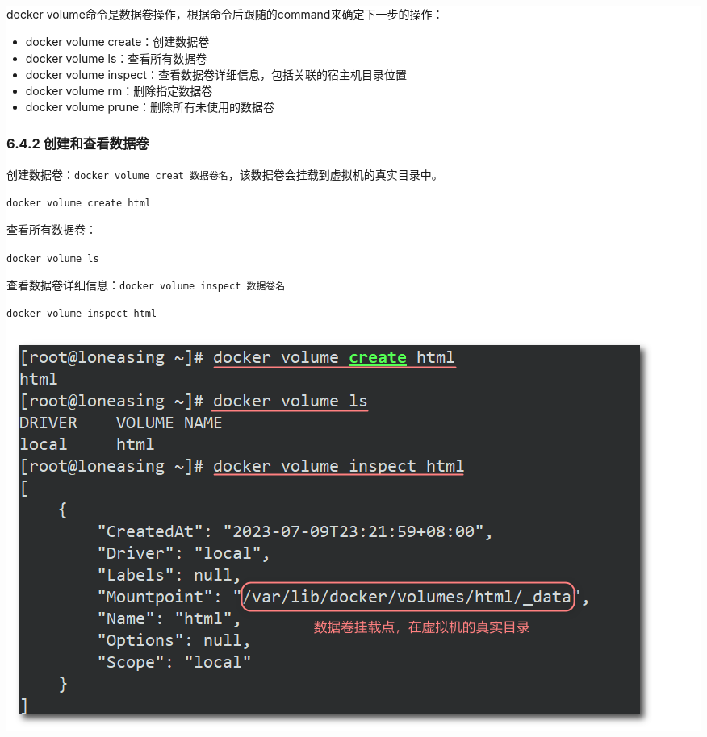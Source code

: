 docker volume命令是数据卷操作，根据命令后跟随的command来确定下一步的操作：

- docker volume create：创建数据卷
- docker volume ls：查看所有数据卷
- docker volume inspect：查看数据卷详细信息，包括关联的宿主机目录位置
- docker volume rm：删除指定数据卷
- docker volume prune：删除所有未使用的数据卷



### 6.4.2 创建和查看数据卷

 创建数据卷：`docker volume creat 数据卷名`，该数据卷会挂载到虚拟机的真实目录中。

```sh
docker volume create html
```

查看所有数据卷：

```sh
docker volume ls
```

查看数据卷详细信息：`docker volume inspect 数据卷名`

```sh
docker volume inspect html
```

![2023-07-09_232407](img/2023-07-09_232407.png)

